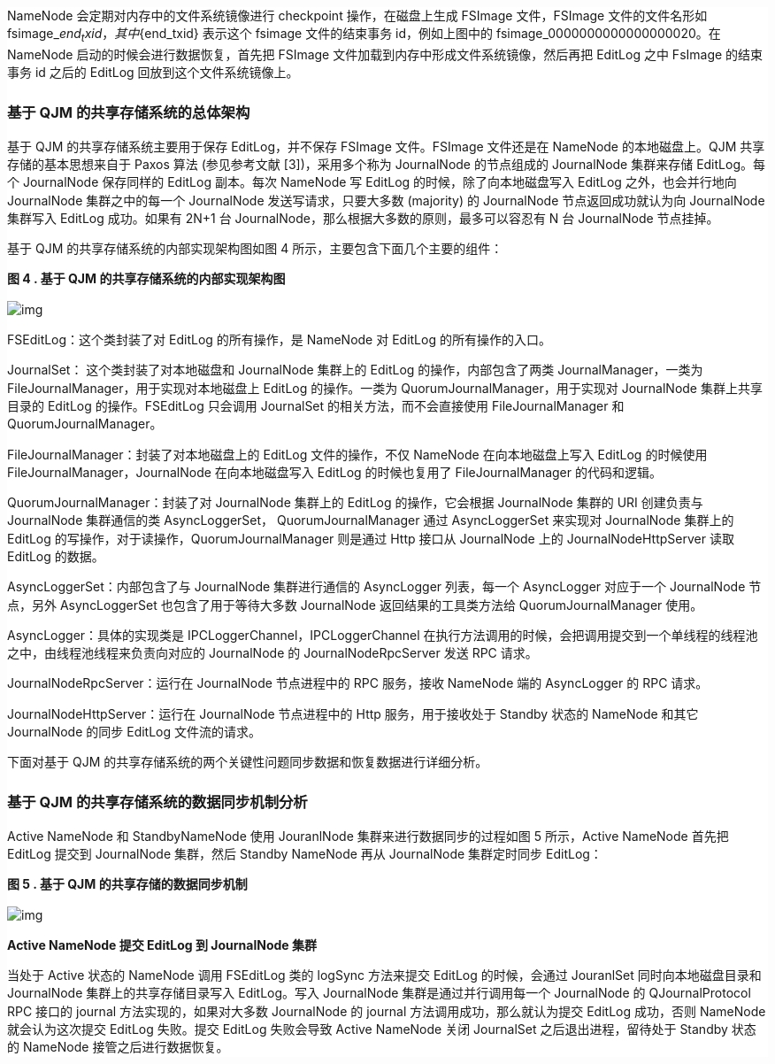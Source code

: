 NameNode 会定期对内存中的文件系统镜像进行 checkpoint 操作，在磁盘上生成 FSImage 文件，FSImage 文件的文件名形如 fsimage_${end_txid}，其中${end_txid} 表示这个 fsimage 文件的结束事务 id，例如上图中的 fsimage_0000000000000000020。在 NameNode 启动的时候会进行数据恢复，首先把 FSImage 文件加载到内存中形成文件系统镜像，然后再把 EditLog 之中 FsImage 的结束事务 id 之后的 EditLog 回放到这个文件系统镜像上。

### 基于 QJM 的共享存储系统的总体架构

基于 QJM 的共享存储系统主要用于保存 EditLog，并不保存 FSImage 文件。FSImage 文件还是在 NameNode 的本地磁盘上。QJM 共享存储的基本思想来自于 Paxos 算法 (参见参考文献 [3])，采用多个称为 JournalNode 的节点组成的 JournalNode 集群来存储 EditLog。每个 JournalNode 保存同样的 EditLog 副本。每次 NameNode 写 EditLog 的时候，除了向本地磁盘写入 EditLog 之外，也会并行地向 JournalNode 集群之中的每一个 JournalNode 发送写请求，只要大多数 (majority) 的 JournalNode 节点返回成功就认为向 JournalNode 集群写入 EditLog 成功。如果有 2N+1 台 JournalNode，那么根据大多数的原则，最多可以容忍有 N 台 JournalNode 节点挂掉。

基于 QJM 的共享存储系统的内部实现架构图如图 4 所示，主要包含下面几个主要的组件：

**图 4 . 基于 QJM 的共享存储系统的内部实现架构图**

![img](http://windylee-blog.oss-cn-beijing.aliyuncs.com/Hadoop%20NameNode%E9%AB%98%E5%8F%AF%E7%94%A804.png)

FSEditLog：这个类封装了对 EditLog 的所有操作，是 NameNode 对 EditLog 的所有操作的入口。

JournalSet： 这个类封装了对本地磁盘和 JournalNode 集群上的 EditLog 的操作，内部包含了两类 JournalManager，一类为 FileJournalManager，用于实现对本地磁盘上 EditLog 的操作。一类为 QuorumJournalManager，用于实现对 JournalNode 集群上共享目录的 EditLog 的操作。FSEditLog 只会调用 JournalSet 的相关方法，而不会直接使用 FileJournalManager 和 QuorumJournalManager。

FileJournalManager：封装了对本地磁盘上的 EditLog 文件的操作，不仅 NameNode 在向本地磁盘上写入 EditLog 的时候使用 FileJournalManager，JournalNode 在向本地磁盘写入 EditLog 的时候也复用了 FileJournalManager 的代码和逻辑。

QuorumJournalManager：封装了对 JournalNode 集群上的 EditLog 的操作，它会根据 JournalNode 集群的 URI 创建负责与 JournalNode 集群通信的类 AsyncLoggerSet， QuorumJournalManager 通过 AsyncLoggerSet 来实现对 JournalNode 集群上的 EditLog 的写操作，对于读操作，QuorumJournalManager 则是通过 Http 接口从 JournalNode 上的 JournalNodeHttpServer 读取 EditLog 的数据。

AsyncLoggerSet：内部包含了与 JournalNode 集群进行通信的 AsyncLogger 列表，每一个 AsyncLogger 对应于一个 JournalNode 节点，另外 AsyncLoggerSet 也包含了用于等待大多数 JournalNode 返回结果的工具类方法给 QuorumJournalManager 使用。

AsyncLogger：具体的实现类是 IPCLoggerChannel，IPCLoggerChannel 在执行方法调用的时候，会把调用提交到一个单线程的线程池之中，由线程池线程来负责向对应的 JournalNode 的 JournalNodeRpcServer 发送 RPC 请求。

JournalNodeRpcServer：运行在 JournalNode 节点进程中的 RPC 服务，接收 NameNode 端的 AsyncLogger 的 RPC 请求。

JournalNodeHttpServer：运行在 JournalNode 节点进程中的 Http 服务，用于接收处于 Standby 状态的 NameNode 和其它 JournalNode 的同步 EditLog 文件流的请求。

下面对基于 QJM 的共享存储系统的两个关键性问题同步数据和恢复数据进行详细分析。

### 基于 QJM 的共享存储系统的数据同步机制分析

Active NameNode 和 StandbyNameNode 使用 JouranlNode 集群来进行数据同步的过程如图 5 所示，Active NameNode 首先把 EditLog 提交到 JournalNode 集群，然后 Standby NameNode 再从 JournalNode 集群定时同步 EditLog：

**图 5 . 基于 QJM 的共享存储的数据同步机制**

![img](http://windylee-blog.oss-cn-beijing.aliyuncs.com/Hadoop%20NameNode%E9%AB%98%E5%8F%AF%E7%94%A805.png)

**Active NameNode 提交 EditLog 到 JournalNode 集群**

当处于 Active 状态的 NameNode 调用 FSEditLog 类的 logSync 方法来提交 EditLog 的时候，会通过 JouranlSet 同时向本地磁盘目录和 JournalNode 集群上的共享存储目录写入 EditLog。写入 JournalNode 集群是通过并行调用每一个 JournalNode 的 QJournalProtocol RPC 接口的 journal 方法实现的，如果对大多数 JournalNode 的 journal 方法调用成功，那么就认为提交 EditLog 成功，否则 NameNode 就会认为这次提交 EditLog 失败。提交 EditLog 失败会导致 Active NameNode 关闭 JournalSet 之后退出进程，留待处于 Standby 状态的 NameNode 接管之后进行数据恢复。
